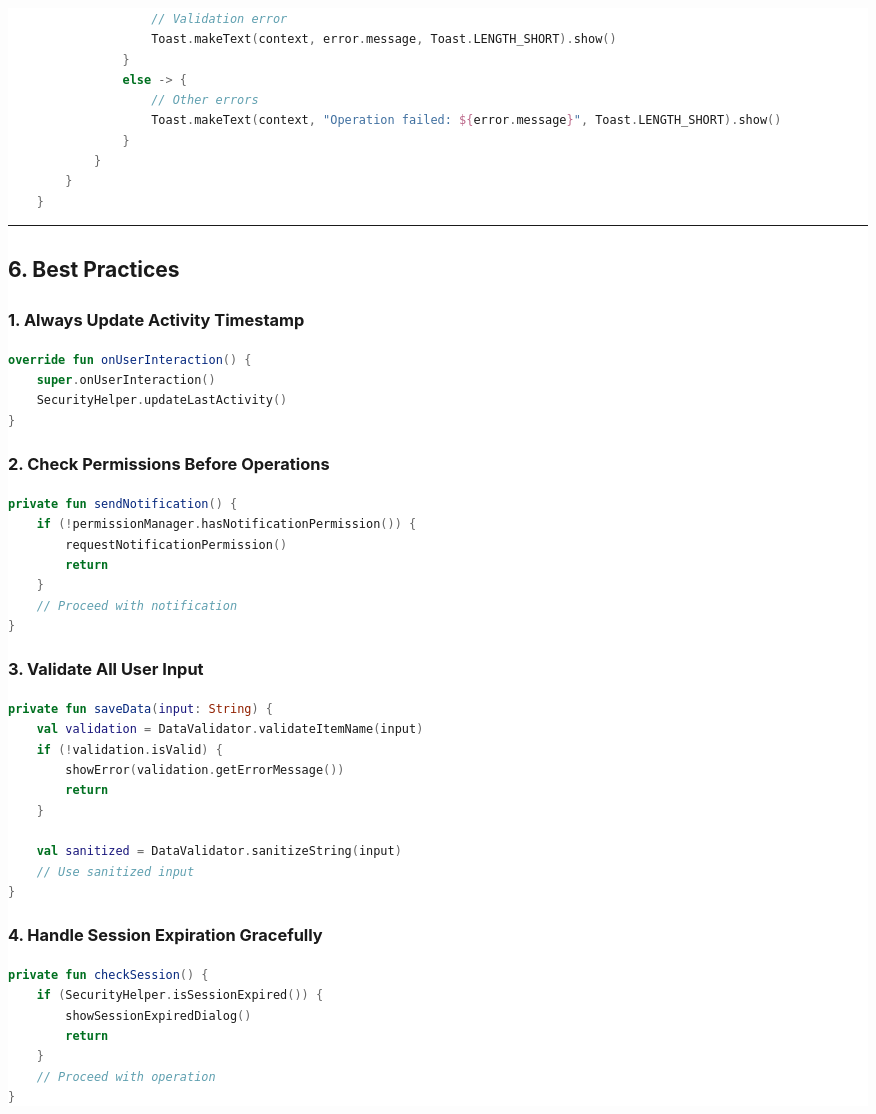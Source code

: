 ```kotlin
                    // Validation error
                    Toast.makeText(context, error.message, Toast.LENGTH_SHORT).show()
                }
                else -> {
                    // Other errors
                    Toast.makeText(context, "Operation failed: ${error.message}", Toast.LENGTH_SHORT).show()
                }
            }
        }
    }
```

---

## 6. Best Practices

### 1. Always Update Activity Timestamp
```kotlin
override fun onUserInteraction() {
    super.onUserInteraction()
    SecurityHelper.updateLastActivity()
}
```

### 2. Check Permissions Before Operations
```kotlin
private fun sendNotification() {
    if (!permissionManager.hasNotificationPermission()) {
        requestNotificationPermission()
        return
    }
    // Proceed with notification
}
```

### 3. Validate All User Input
```kotlin
private fun saveData(input: String) {
    val validation = DataValidator.validateItemName(input)
    if (!validation.isValid) {
        showError(validation.getErrorMessage())
        return
    }
    
    val sanitized = DataValidator.sanitizeString(input)
    // Use sanitized input
}
```

### 4. Handle Session Expiration Gracefully
```kotlin
private fun checkSession() {
    if (SecurityHelper.isSessionExpired()) {
        showSessionExpiredDialog()
        return
    }
    // Proceed with operation
}
```
